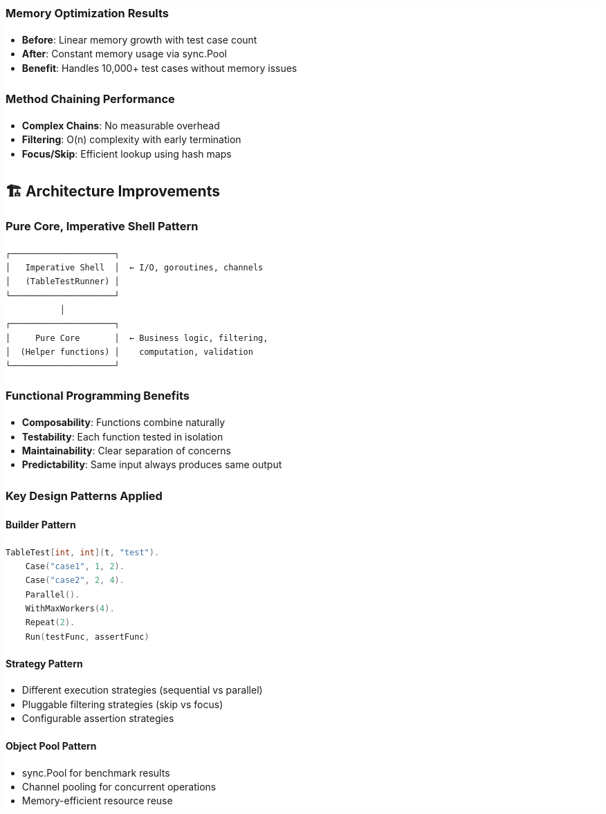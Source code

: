 ### Memory Optimization Results
- **Before**: Linear memory growth with test case count
- **After**: Constant memory usage via sync.Pool
- **Benefit**: Handles 10,000+ test cases without memory issues

### Method Chaining Performance
- **Complex Chains**: No measurable overhead
- **Filtering**: O(n) complexity with early termination
- **Focus/Skip**: Efficient lookup using hash maps

## 🏗️ Architecture Improvements

### Pure Core, Imperative Shell Pattern
```
┌─────────────────────┐
│   Imperative Shell  │  ← I/O, goroutines, channels
│   (TableTestRunner) │
└─────────────────────┘
           │
┌─────────────────────┐
│     Pure Core       │  ← Business logic, filtering, 
│  (Helper functions) │    computation, validation
└─────────────────────┘
```

### Functional Programming Benefits
- **Composability**: Functions combine naturally
- **Testability**: Each function tested in isolation
- **Maintainability**: Clear separation of concerns
- **Predictability**: Same input always produces same output

### Key Design Patterns Applied

#### Builder Pattern
```go
TableTest[int, int](t, "test").
    Case("case1", 1, 2).
    Case("case2", 2, 4).
    Parallel().
    WithMaxWorkers(4).
    Repeat(2).
    Run(testFunc, assertFunc)
```

#### Strategy Pattern
- Different execution strategies (sequential vs parallel)
- Pluggable filtering strategies (skip vs focus)
- Configurable assertion strategies

#### Object Pool Pattern
- sync.Pool for benchmark results
- Channel pooling for concurrent operations
- Memory-efficient resource reuse
